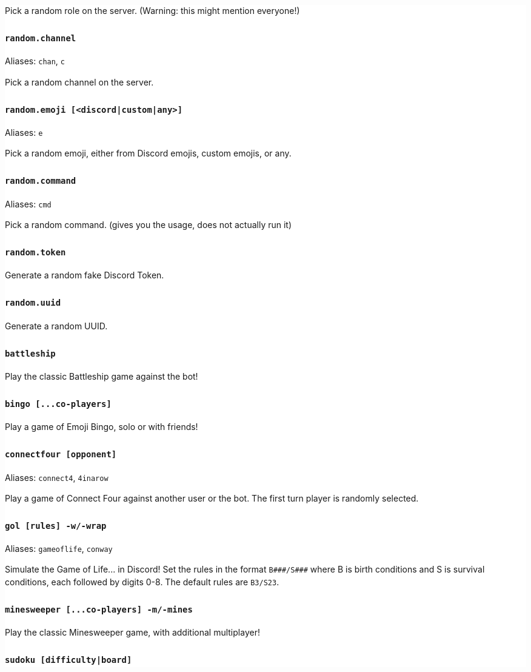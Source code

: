 Pick a random role on the server. (Warning: this might mention everyone!)

### `random.channel`

Aliases: `chan`, `c`

Pick a random channel on the server.

### `random.emoji [<discord|custom|any>]`

Aliases: `e`

Pick a random emoji, either from Discord emojis, custom emojis, or any.

### `random.command`

Aliases: `cmd`

Pick a random command. (gives you the usage, does not actually run it)

### `random.token`

Generate a random fake Discord Token.

### `random.uuid`

Generate a random UUID.

### `battleship`

Play the classic Battleship game against the bot!

### `bingo [...co-players]`

Play a game of Emoji Bingo, solo or with friends!

### `connectfour [opponent]`

Aliases: `connect4`, `4inarow`

Play a game of Connect Four against another user or the bot. The first turn player is randomly selected.

### `gol [rules] -w/-wrap`

Aliases: `gameoflife`, `conway`

Simulate the Game of Life... in Discord! Set the rules in the format `B###/S###` where B is birth conditions and S is survival conditions, each followed by digits 0-8. The default rules are `B3/S23`.

### `minesweeper [...co-players] -m/-mines`

Play the classic Minesweeper game, with additional multiplayer!

### `sudoku [difficulty|board]`
